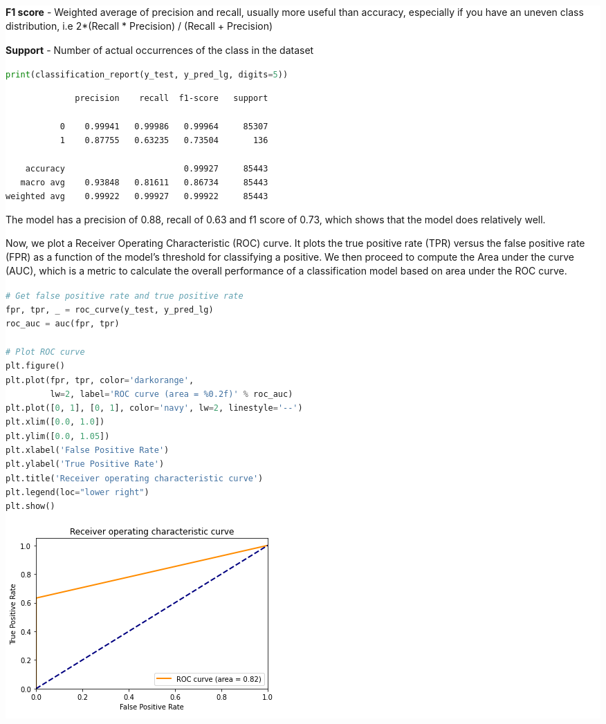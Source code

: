 **F1 score** - Weighted average of precision and recall, usually more useful than accuracy, especially if you have an uneven class distribution, i.e 2*(Recall * Precision) / (Recall + Precision)

**Support** - Number of actual occurrences of the class in the dataset


```python
print(classification_report(y_test, y_pred_lg, digits=5))
```

                  precision    recall  f1-score   support
    
               0    0.99941   0.99986   0.99964     85307
               1    0.87755   0.63235   0.73504       136
    
        accuracy                        0.99927     85443
       macro avg    0.93848   0.81611   0.86734     85443
    weighted avg    0.99922   0.99927   0.99922     85443
    


The model has a precision of 0.88, recall of 0.63 and f1 score of 0.73, which shows that the model does relatively well.

Now, we plot a Receiver Operating Characteristic (ROC) curve. It plots the true positive rate (TPR) versus the false positive rate (FPR) as a function of the model’s threshold for classifying a positive. We then proceed to compute the Area under the curve (AUC), which is a metric to calculate the overall performance of a classification model based on area under the ROC curve.


```python
# Get false positive rate and true positive rate
fpr, tpr, _ = roc_curve(y_test, y_pred_lg)
roc_auc = auc(fpr, tpr)

# Plot ROC curve
plt.figure()
plt.plot(fpr, tpr, color='darkorange',
         lw=2, label='ROC curve (area = %0.2f)' % roc_auc)
plt.plot([0, 1], [0, 1], color='navy', lw=2, linestyle='--')
plt.xlim([0.0, 1.0])
plt.ylim([0.0, 1.05])
plt.xlabel('False Positive Rate')
plt.ylabel('True Positive Rate')
plt.title('Receiver operating characteristic curve')
plt.legend(loc="lower right")
plt.show()
```


![png](plots/auc1.png)
